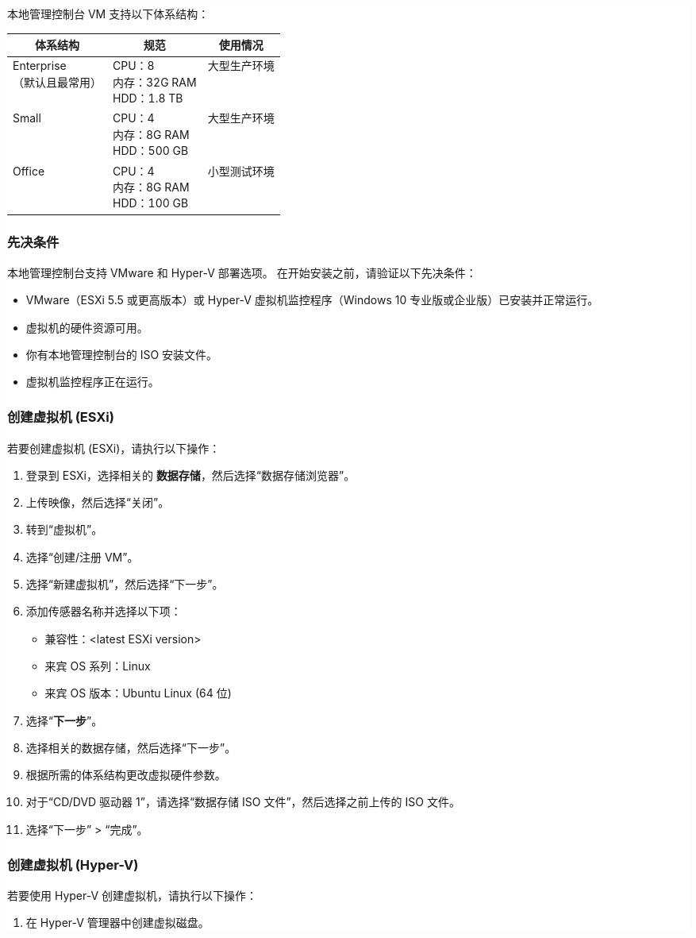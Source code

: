本地管理控制台 VM 支持以下体系结构：

| 体系结构 | 规范 | 使用情况 |
|--|--|--|
| Enterprise <br/>（默认且最常用） | CPU：8 <br/>内存：32G RAM<br/> HDD：1.8 TB | 大型生产环境 |
| Small | CPU：4 <br/> 内存：8G RAM<br/> HDD：500 GB | 大型生产环境 |
| Office | CPU：4 <br/>内存：8G RAM <br/> HDD：100 GB | 小型测试环境 |

### <a name="prerequisites"></a>先决条件

本地管理控制台支持 VMware 和 Hyper-V 部署选项。 在开始安装之前，请验证以下先决条件：

- VMware（ESXi 5.5 或更高版本）或 Hyper-V 虚拟机监控程序（Windows 10 专业版或企业版）已安装并正常运行。

- 虚拟机的硬件资源可用。

- 你有本地管理控制台的 ISO 安装文件。

- 虚拟机监控程序正在运行。

### <a name="create-the-virtual-machine-esxi"></a>创建虚拟机 (ESXi)

若要创建虚拟机 (ESXi)，请执行以下操作：

1. 登录到 ESXi，选择相关的 **数据存储**，然后选择“数据存储浏览器”。

1. 上传映像，然后选择“关闭”。

1. 转到“虚拟机”。

1. 选择“创建/注册 VM”。

1. 选择“新建虚拟机”，然后选择“下一步”。 

1. 添加传感器名称并选择以下项：

   - 兼容性：\<latest ESXi version>

   - 来宾 OS 系列：Linux

   - 来宾 OS 版本：Ubuntu Linux (64 位)

1. 选择“**下一步**”。

1. 选择相关的数据存储，然后选择“下一步”。

1. 根据所需的体系结构更改虚拟硬件参数。

1. 对于“CD/DVD 驱动器 1”，请选择“数据存储 ISO 文件”，然后选择之前上传的 ISO 文件。

1. 选择“下一步” > “完成”。

### <a name="create-the-virtual-machine-hyper-v"></a>创建虚拟机 (Hyper-V)

若要使用 Hyper-V 创建虚拟机，请执行以下操作：

1. 在 Hyper-V 管理器中创建虚拟磁盘。
